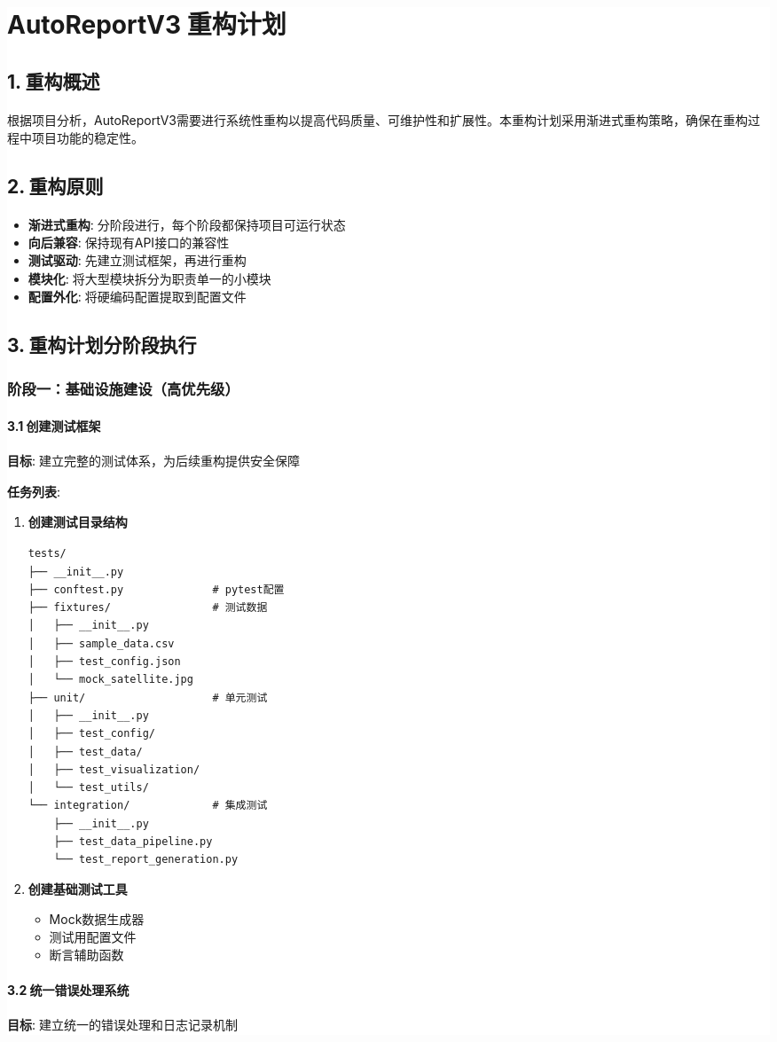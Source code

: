 # AutoReportV3 重构计划

## 1. 重构概述

根据项目分析，AutoReportV3需要进行系统性重构以提高代码质量、可维护性和扩展性。本重构计划采用渐进式重构策略，确保在重构过程中项目功能的稳定性。

## 2. 重构原则

- **渐进式重构**: 分阶段进行，每个阶段都保持项目可运行状态
- **向后兼容**: 保持现有API接口的兼容性
- **测试驱动**: 先建立测试框架，再进行重构
- **模块化**: 将大型模块拆分为职责单一的小模块
- **配置外化**: 将硬编码配置提取到配置文件

## 3. 重构计划分阶段执行

### 阶段一：基础设施建设（高优先级）

#### 3.1 创建测试框架
**目标**: 建立完整的测试体系，为后续重构提供安全保障

**任务列表**:
1. **创建测试目录结构**
   ```
   tests/
   ├── __init__.py
   ├── conftest.py              # pytest配置
   ├── fixtures/                # 测试数据
   │   ├── __init__.py
   │   ├── sample_data.csv
   │   ├── test_config.json
   │   └── mock_satellite.jpg
   ├── unit/                    # 单元测试
   │   ├── __init__.py
   │   ├── test_config/
   │   ├── test_data/
   │   ├── test_visualization/
   │   └── test_utils/
   └── integration/             # 集成测试
       ├── __init__.py
       ├── test_data_pipeline.py
       └── test_report_generation.py
   ```

2. **创建基础测试工具**
   - Mock数据生成器
   - 测试用配置文件
   - 断言辅助函数

#### 3.2 统一错误处理系统
**目标**: 建立统一的错误处理和日志记录机制
